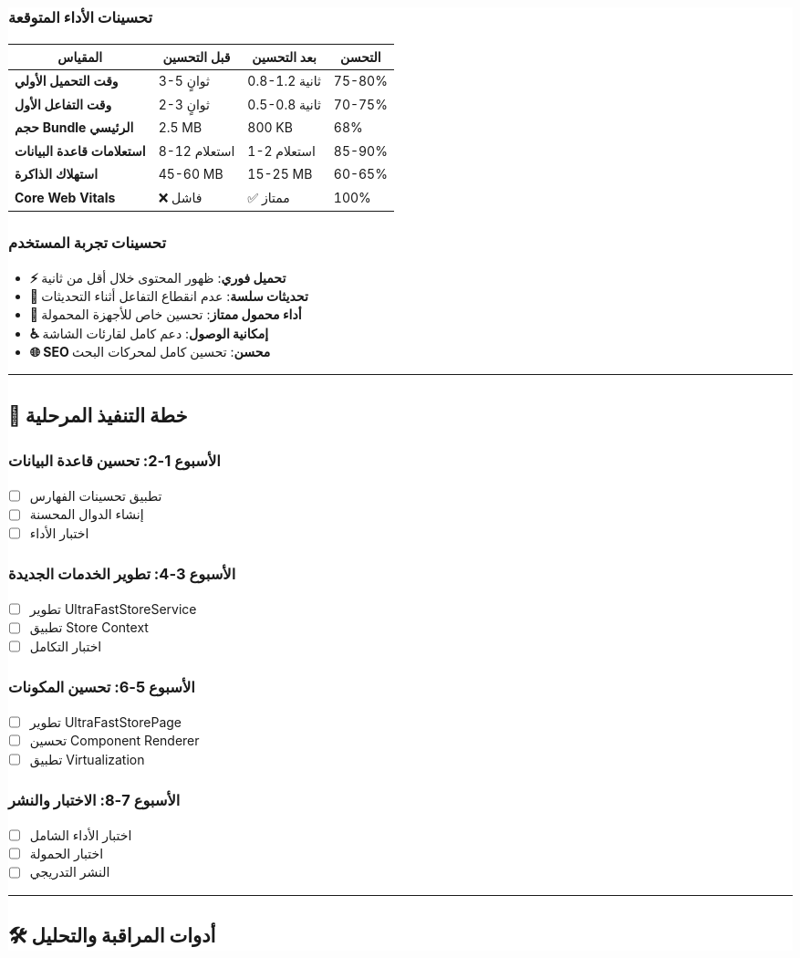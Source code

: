 ### تحسينات الأداء المتوقعة

| المقياس | قبل التحسين | بعد التحسين | التحسن |
|---------|-------------|-------------|---------|
| **وقت التحميل الأولي** | 3-5 ثوانٍ | 0.8-1.2 ثانية | 75-80% |
| **وقت التفاعل الأول** | 2-3 ثوانٍ | 0.5-0.8 ثانية | 70-75% |
| **حجم Bundle الرئيسي** | 2.5 MB | 800 KB | 68% |
| **استعلامات قاعدة البيانات** | 8-12 استعلام | 1-2 استعلام | 85-90% |
| **استهلاك الذاكرة** | 45-60 MB | 15-25 MB | 60-65% |
| **Core Web Vitals** | ❌ فاشل | ✅ ممتاز | 100% |

### تحسينات تجربة المستخدم

- **⚡ تحميل فوري**: ظهور المحتوى خلال أقل من ثانية
- **🔄 تحديثات سلسة**: عدم انقطاع التفاعل أثناء التحديثات
- **📱 أداء محمول ممتاز**: تحسين خاص للأجهزة المحمولة
- **♿ إمكانية الوصول**: دعم كامل لقارئات الشاشة
- **🌐 SEO محسن**: تحسين كامل لمحركات البحث

---

## 🚀 خطة التنفيذ المرحلية

### الأسبوع 1-2: تحسين قاعدة البيانات
- [ ] تطبيق تحسينات الفهارس
- [ ] إنشاء الدوال المحسنة
- [ ] اختبار الأداء

### الأسبوع 3-4: تطوير الخدمات الجديدة  
- [ ] تطوير UltraFastStoreService
- [ ] تطبيق Store Context
- [ ] اختبار التكامل

### الأسبوع 5-6: تحسين المكونات
- [ ] تطوير UltraFastStorePage
- [ ] تحسين Component Renderer
- [ ] تطبيق Virtualization

### الأسبوع 7-8: الاختبار والنشر
- [ ] اختبار الأداء الشامل
- [ ] اختبار الحمولة
- [ ] النشر التدريجي

---

## 🛠️ أدوات المراقبة والتحليل
